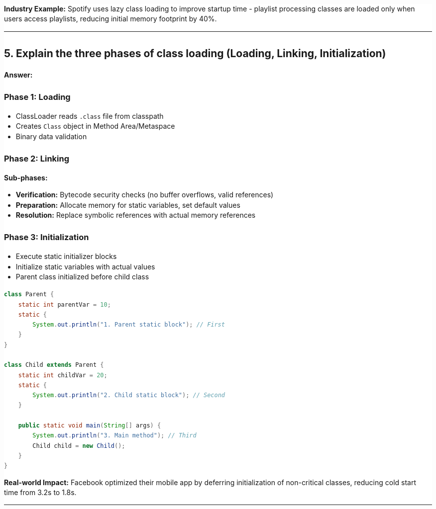 **Industry Example:** Spotify uses lazy class loading to improve startup time - playlist processing classes are loaded only when users access playlists, reducing initial memory footprint by 40%.

---

## 5. **Explain the three phases of class loading (Loading, Linking, Initialization)**

**Answer:**

### **Phase 1: Loading**
- ClassLoader reads `.class` file from classpath
- Creates `Class` object in Method Area/Metaspace
- Binary data validation

### **Phase 2: Linking**
**Sub-phases:**
- **Verification:** Bytecode security checks (no buffer overflows, valid references)
- **Preparation:** Allocate memory for static variables, set default values
- **Resolution:** Replace symbolic references with actual memory references

### **Phase 3: Initialization**
- Execute static initializer blocks
- Initialize static variables with actual values
- Parent class initialized before child class

```java
class Parent {
    static int parentVar = 10;
    static {
        System.out.println("1. Parent static block"); // First
    }
}

class Child extends Parent {
    static int childVar = 20;
    static {
        System.out.println("2. Child static block"); // Second
    }
    
    public static void main(String[] args) {
        System.out.println("3. Main method"); // Third
        Child child = new Child();
    }
}
```

**Real-world Impact:** Facebook optimized their mobile app by deferring initialization of non-critical classes, reducing cold start time from 3.2s to 1.8s.

---
